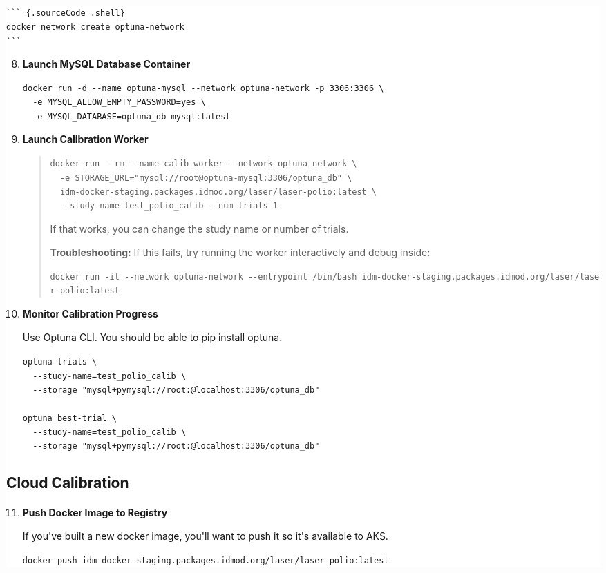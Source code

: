     ``` {.sourceCode .shell}
    docker network create optuna-network
    ```

8.  **Launch MySQL Database Container**

    ``` {.sourceCode .shell}
    docker run -d --name optuna-mysql --network optuna-network -p 3306:3306 \
      -e MYSQL_ALLOW_EMPTY_PASSWORD=yes \
      -e MYSQL_DATABASE=optuna_db mysql:latest
    ```

9.  **Launch Calibration Worker**

    > ``` {.sourceCode .shell}
    > docker run --rm --name calib_worker --network optuna-network \
    >   -e STORAGE_URL="mysql://root@optuna-mysql:3306/optuna_db" \
    >   idm-docker-staging.packages.idmod.org/laser/laser-polio:latest \
    >   --study-name test_polio_calib --num-trials 1
    > ```
    >
    > If that works, you can change the study name or number of trials.
    >
    > **Troubleshooting:** If this fails, try running the worker
    > interactively and debug inside:
    >
    > ``` {.sourceCode .shell}
    > docker run -it --network optuna-network --entrypoint /bin/bash idm-docker-staging.packages.idmod.org/laser/laser-polio:latest
    > ```

10. **Monitor Calibration Progress**

    Use Optuna CLI. You should be able to pip install optuna.

    ``` {.sourceCode .shell}
    optuna trials \
      --study-name=test_polio_calib \
      --storage "mysql+pymysql://root:@localhost:3306/optuna_db"

    optuna best-trial \
      --study-name=test_polio_calib \
      --storage "mysql+pymysql://root:@localhost:3306/optuna_db"
    ```

Cloud Calibration
-----------------

11. **Push Docker Image to Registry**

    If you\'ve built a new docker image, you\'ll want to push it so
    it\'s available to AKS.

    ``` {.sourceCode .shell}
    docker push idm-docker-staging.packages.idmod.org/laser/laser-polio:latest
    ```
